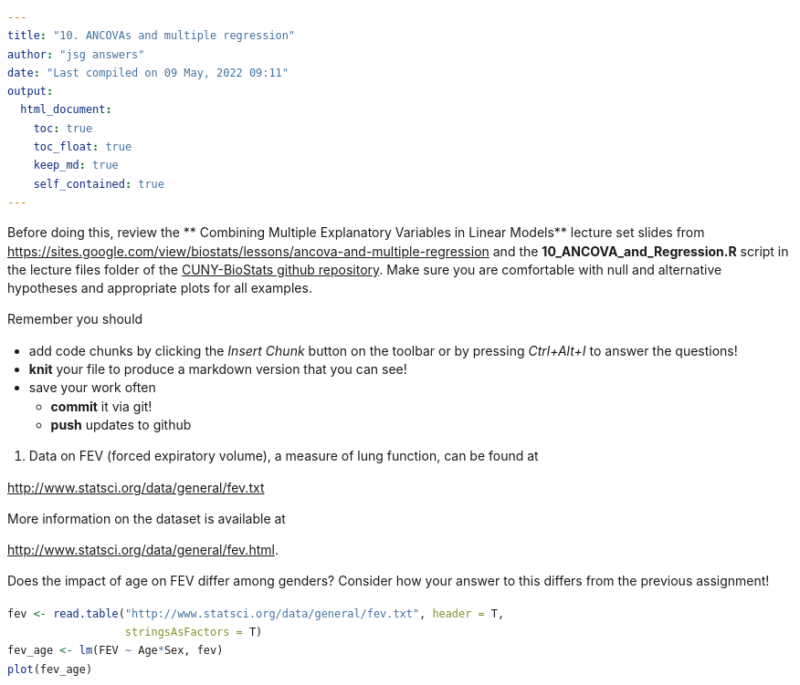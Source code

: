 ```yaml
---
title: "10. ANCOVAs and multiple regression"
author: "jsg answers"
date: "Last compiled on 09 May, 2022 09:11"
output:
  html_document:
    toc: true
    toc_float: true
    keep_md: true
    self_contained: true
---
```


Before doing this, review the ** Combining Multiple Explanatory Variables in Linear Models** lecture set slides from 
https://sites.google.com/view/biostats/lessons/ancova-and-multiple-regression and
the  **10_ANCOVA_and_Regression.R**
script in the lecture files folder of the
[CUNY-BioStats github repository](https://github.com/jsgosnell/CUNY-BioStats). 
Make sure you are comfortable with null and alternative hypotheses and appropriate plots
for all examples.

Remember you should

* add code chunks by clicking the *Insert Chunk* button on the toolbar or by
pressing *Ctrl+Alt+I* to answer the questions!
* **knit** your file to produce a markdown version that you can see!
* save your work often 
  * **commit** it via git!
  * **push** updates to github
  

1.  Data on FEV (forced expiratory volume), a measure of lung function, can
be found at 

http://www.statsci.org/data/general/fev.txt

More information on the dataset is available at 

http://www.statsci.org/data/general/fev.html.

Does the impact of age on FEV differ among genders? Consider how your answer to 
this differs from the previous assignment!


```r
fev <- read.table("http://www.statsci.org/data/general/fev.txt", header = T, 
                  stringsAsFactors = T)
fev_age <- lm(FEV ~ Age*Sex, fev)
plot(fev_age)
```

